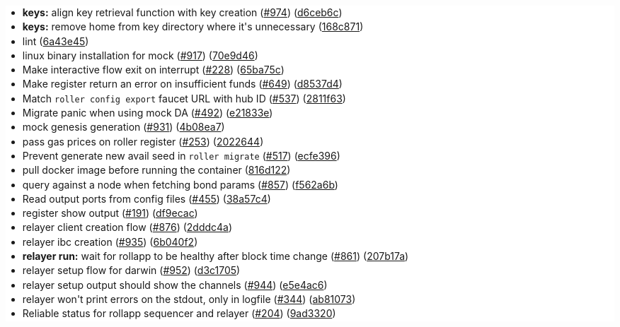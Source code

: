 * **keys:** align key retrieval function with key creation ([#974](https://github.com/VictorTrustyDev/dymension-roller/issues/974)) ([d6ceb6c](https://github.com/VictorTrustyDev/dymension-roller/commit/d6ceb6ccc33a5d2b434b169031d772e929f3453a))
* **keys:** remove home from key directory where it's unnecessary ([168c871](https://github.com/VictorTrustyDev/dymension-roller/commit/168c871c2185fff39ced314b63d3edf8b031e694))
* lint ([6a43e45](https://github.com/VictorTrustyDev/dymension-roller/commit/6a43e458c31420afc66980bae709f310f3d9419d))
* linux binary installation for mock ([#917](https://github.com/VictorTrustyDev/dymension-roller/issues/917)) ([70e9d46](https://github.com/VictorTrustyDev/dymension-roller/commit/70e9d46498022cf13aa0d49fdc344cc448f7e08e))
* Make interactive flow exit on interrupt ([#228](https://github.com/VictorTrustyDev/dymension-roller/issues/228)) ([65ba75c](https://github.com/VictorTrustyDev/dymension-roller/commit/65ba75cc18d70cb5b9b5de59bb23f7aed8be7453))
* Make register return an error on insufficient funds ([#649](https://github.com/VictorTrustyDev/dymension-roller/issues/649)) ([d8537d4](https://github.com/VictorTrustyDev/dymension-roller/commit/d8537d4949e51ec8c3b8c7ddd82f7767162ddcfd))
* Match `roller config export` faucet URL with hub ID ([#537](https://github.com/VictorTrustyDev/dymension-roller/issues/537)) ([2811f63](https://github.com/VictorTrustyDev/dymension-roller/commit/2811f63031074e310cb93f71694f493ad24a42bd))
* Migrate panic when using mock DA ([#492](https://github.com/VictorTrustyDev/dymension-roller/issues/492)) ([e21833e](https://github.com/VictorTrustyDev/dymension-roller/commit/e21833e5e2556f1f901234c51e4d21de91c7c8ea))
* mock genesis generation ([#931](https://github.com/VictorTrustyDev/dymension-roller/issues/931)) ([4b08ea7](https://github.com/VictorTrustyDev/dymension-roller/commit/4b08ea7639a3ed458957962f6933e3e6c147744d))
* pass gas prices on roller register ([#253](https://github.com/VictorTrustyDev/dymension-roller/issues/253)) ([2022644](https://github.com/VictorTrustyDev/dymension-roller/commit/2022644ad63ea1644b3e6698f05b203b4cb47516))
* Prevent generate new avail seed in `roller migrate` ([#517](https://github.com/VictorTrustyDev/dymension-roller/issues/517)) ([ecfe396](https://github.com/VictorTrustyDev/dymension-roller/commit/ecfe39655edea3bd4b534907d4239e2bcce00389))
* pull docker image before running the container ([816d122](https://github.com/VictorTrustyDev/dymension-roller/commit/816d122b14185d4fef18b4aaebe4087237764b1d))
* query against a node when fetching bond params ([#857](https://github.com/VictorTrustyDev/dymension-roller/issues/857)) ([f562a6b](https://github.com/VictorTrustyDev/dymension-roller/commit/f562a6b09324dc2cf2bb418cc646164cddd944bf))
* Read output ports from config files ([#455](https://github.com/VictorTrustyDev/dymension-roller/issues/455)) ([38a57c4](https://github.com/VictorTrustyDev/dymension-roller/commit/38a57c4a70f8d6cc8417900f8cb9424e6eb7fc99))
* register show output ([#191](https://github.com/VictorTrustyDev/dymension-roller/issues/191)) ([df9ecac](https://github.com/VictorTrustyDev/dymension-roller/commit/df9ecacbe5ee2bb5cf7841040afb0e004383e2a5))
* relayer client creation flow ([#876](https://github.com/VictorTrustyDev/dymension-roller/issues/876)) ([2dddc4a](https://github.com/VictorTrustyDev/dymension-roller/commit/2dddc4a112ea22b92cc00799e726e30ad81c6da3))
* relayer ibc creation ([#935](https://github.com/VictorTrustyDev/dymension-roller/issues/935)) ([6b040f2](https://github.com/VictorTrustyDev/dymension-roller/commit/6b040f2b9c6b800efb2392f480b2a10e82b10ce0))
* **relayer run:** wait for rollapp to be healthy after block time change ([#861](https://github.com/VictorTrustyDev/dymension-roller/issues/861)) ([207b17a](https://github.com/VictorTrustyDev/dymension-roller/commit/207b17a025c0afb1283a4543ffe1a5d13eaff0ba))
* relayer setup flow for darwin ([#952](https://github.com/VictorTrustyDev/dymension-roller/issues/952)) ([d3c1705](https://github.com/VictorTrustyDev/dymension-roller/commit/d3c1705fff6cb354149a7ec99bd2e2b457ff4f33))
* relayer setup output should show the channels ([#944](https://github.com/VictorTrustyDev/dymension-roller/issues/944)) ([e5e4ac6](https://github.com/VictorTrustyDev/dymension-roller/commit/e5e4ac637b4465286af7e4d281b2b080385936d0))
* relayer won't print errors on the stdout, only in logfile ([#344](https://github.com/VictorTrustyDev/dymension-roller/issues/344)) ([ab81073](https://github.com/VictorTrustyDev/dymension-roller/commit/ab81073b734dae5fc10ceed8e13533db23090556))
* Reliable status for rollapp sequencer and relayer ([#204](https://github.com/VictorTrustyDev/dymension-roller/issues/204)) ([9ad3320](https://github.com/VictorTrustyDev/dymension-roller/commit/9ad3320b2d0e7e5378d26301bb521d2019f57181))
